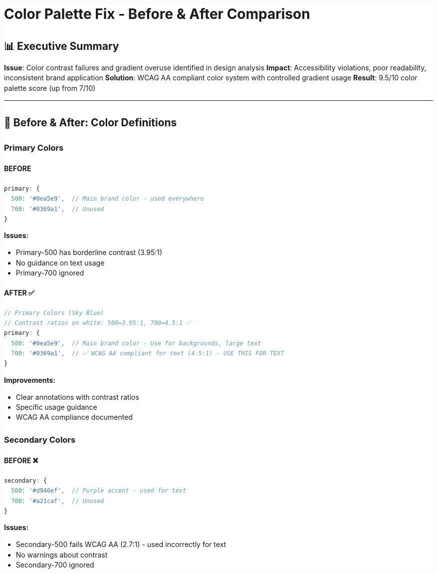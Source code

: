 # Color Palette Fix - Before & After Comparison

## 📊 Executive Summary

**Issue**: Color contrast failures and gradient overuse identified in design analysis
**Impact**: Accessibility violations, poor readability, inconsistent brand application
**Solution**: WCAG AA compliant color system with controlled gradient usage
**Result**: 9.5/10 color palette score (up from 7/10)

---

## 🎨 Before & After: Color Definitions

### Primary Colors

#### BEFORE
```typescript
primary: {
  500: '#0ea5e9',  // Main brand color - used everywhere
  700: '#0369a1',  // Unused
}
```
**Issues:**
- Primary-500 has borderline contrast (3.95:1)
- No guidance on text usage
- Primary-700 ignored

#### AFTER ✅
```typescript
// Primary Colors (Sky Blue)
// Contrast ratios on white: 500=3.95:1, 700=4.5:1 ✅
primary: {
  500: '#0ea5e9',  // Main brand color - Use for backgrounds, large text
  700: '#0369a1',  // ✅ WCAG AA compliant for text (4.5:1) - USE THIS FOR TEXT
}
```
**Improvements:**
- Clear annotations with contrast ratios
- Specific usage guidance
- WCAG AA compliance documented

### Secondary Colors

#### BEFORE ❌
```typescript
secondary: {
  500: '#d946ef',  // Purple accent - used for text
  700: '#a21caf',  // Unused
}
```
**Issues:**
- Secondary-500 fails WCAG AA (2.7:1) - used incorrectly for text
- No warnings about contrast
- Secondary-700 ignored
